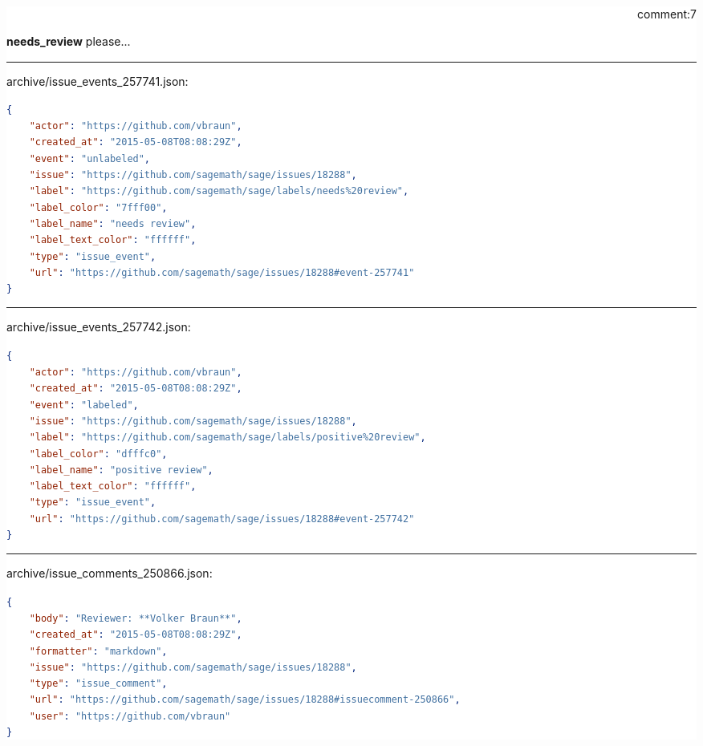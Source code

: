 <div id="comment:7" align="right">comment:7</div>

**needs_review** please...



---

archive/issue_events_257741.json:
```json
{
    "actor": "https://github.com/vbraun",
    "created_at": "2015-05-08T08:08:29Z",
    "event": "unlabeled",
    "issue": "https://github.com/sagemath/sage/issues/18288",
    "label": "https://github.com/sagemath/sage/labels/needs%20review",
    "label_color": "7fff00",
    "label_name": "needs review",
    "label_text_color": "ffffff",
    "type": "issue_event",
    "url": "https://github.com/sagemath/sage/issues/18288#event-257741"
}
```



---

archive/issue_events_257742.json:
```json
{
    "actor": "https://github.com/vbraun",
    "created_at": "2015-05-08T08:08:29Z",
    "event": "labeled",
    "issue": "https://github.com/sagemath/sage/issues/18288",
    "label": "https://github.com/sagemath/sage/labels/positive%20review",
    "label_color": "dfffc0",
    "label_name": "positive review",
    "label_text_color": "ffffff",
    "type": "issue_event",
    "url": "https://github.com/sagemath/sage/issues/18288#event-257742"
}
```



---

archive/issue_comments_250866.json:
```json
{
    "body": "Reviewer: **Volker Braun**",
    "created_at": "2015-05-08T08:08:29Z",
    "formatter": "markdown",
    "issue": "https://github.com/sagemath/sage/issues/18288",
    "type": "issue_comment",
    "url": "https://github.com/sagemath/sage/issues/18288#issuecomment-250866",
    "user": "https://github.com/vbraun"
}
```
